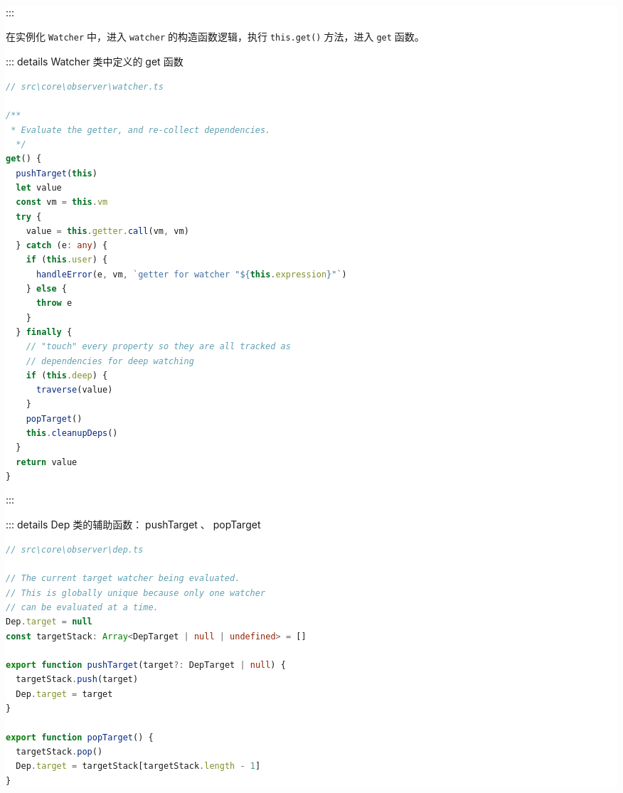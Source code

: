 :::

在实例化 `Watcher` 中，进入 `watcher` 的构造函数逻辑，执行 `this.get()` 方法，进入 `get` 函数。

::: details Watcher 类中定义的 get 函数

```typescript
// src\core\observer\watcher.ts

/**
 * Evaluate the getter, and re-collect dependencies.
  */
get() {
  pushTarget(this)
  let value
  const vm = this.vm
  try {
    value = this.getter.call(vm, vm)
  } catch (e: any) {
    if (this.user) {
      handleError(e, vm, `getter for watcher "${this.expression}"`)
    } else {
      throw e
    }
  } finally {
    // "touch" every property so they are all tracked as
    // dependencies for deep watching
    if (this.deep) {
      traverse(value)
    }
    popTarget()
    this.cleanupDeps()
  }
  return value
}
```

:::

::: details Dep 类的辅助函数： pushTarget 、 popTarget

```typescript
// src\core\observer\dep.ts

// The current target watcher being evaluated.
// This is globally unique because only one watcher
// can be evaluated at a time.
Dep.target = null
const targetStack: Array<DepTarget | null | undefined> = []

export function pushTarget(target?: DepTarget | null) {
  targetStack.push(target)
  Dep.target = target
}

export function popTarget() {
  targetStack.pop()
  Dep.target = targetStack[targetStack.length - 1]
}
```
